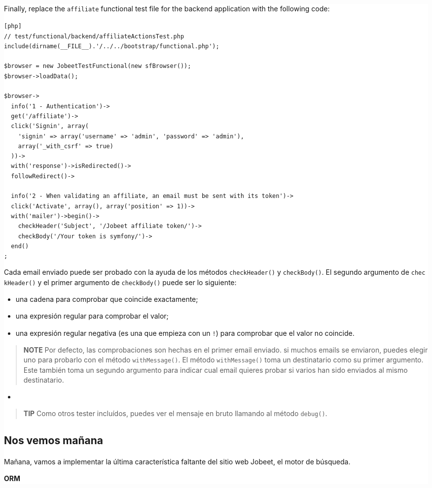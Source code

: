 Finally, replace the `affiliate` functional test file for the backend application with the following code:

    [php]
    // test/functional/backend/affiliateActionsTest.php
    include(dirname(__FILE__).'/../../bootstrap/functional.php');

    $browser = new JobeetTestFunctional(new sfBrowser());
    $browser->loadData();

    $browser->
      info('1 - Authentication')->
      get('/affiliate')->
      click('Signin', array(
        'signin' => array('username' => 'admin', 'password' => 'admin'),
        array('_with_csrf' => true)
      ))->
      with('response')->isRedirected()->
      followRedirect()->

      info('2 - When validating an affiliate, an email must be sent with its token')->
      click('Activate', array(), array('position' => 1))->
      with('mailer')->begin()->
        checkHeader('Subject', '/Jobeet affiliate token/')->
        checkBody('/Your token is symfony/')->
      end()
    ;

Cada email enviado puede ser probado con la ayuda de los métodos `checkHeader()` y 
`checkBody()`. El segundo argumento de `checkHeader()` y el primer argumento de 
`checkBody()` puede ser lo siguiente:

 * una cadena para comprobar que coincide exactamente;

 * una expresión regular para comprobar el valor;

 * una expresión regular negativa (es una que empieza con un `!`) para comprobar 
   que el valor no coincide.

>**NOTE**
>Por defecto, las comprobaciones son hechas en el primer email enviado. si muchos emails
>se enviaron, puedes elegir uno para probarlo con el método `withMessage()`.
>El método `withMessage()` toma un destinatario como su primer argumento. Este también
>toma un segundo argumento para indicar cual email quieres probar si varios han sido
>enviados al mismo destinatario.

-

>**TIP**
>Como otros tester incluídos, puedes ver el mensaje en bruto llamando al método `debug()`.

Nos vemos mañana
----------------

Mañana, vamos a implementar la última característica faltante del sitio web Jobeet, el motor de búsqueda.

__ORM__